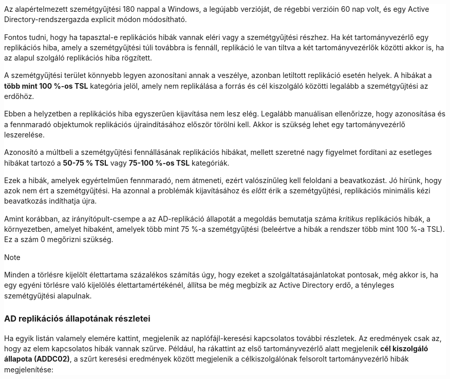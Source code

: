 Az alapértelmezett szemétgyűjtési 180 nappal a Windows, a legújabb verzióját, de régebbi verzióin 60 nap volt, és egy Active Directory-rendszergazda explicit módon módosítható.

Fontos tudni, hogy ha tapasztal-e replikációs hibák vannak eléri vagy a szemétgyűjtési részhez. Ha két tartományvezérlő egy replikációs hiba, amely a szemétgyűjtési túli továbbra is fennáll, replikáció le van tiltva a két tartományvezérlők közötti akkor is, ha az alapul szolgáló replikációs hiba rögzített.

A szemétgyűjtési terület könnyebb legyen azonosítani annak a veszélye, azonban letiltott replikáció esetén helyek. A hibákat a **több mint 100 %-os TSL** kategória jelöl, amely nem replikálása a forrás és cél kiszolgáló közötti legalább a szemétgyűjtési az erdőhöz.

Ebben a helyzetben a replikációs hiba egyszerűen kijavítása nem lesz elég. Legalább manuálisan ellenőrizze, hogy azonosítása és a fennmaradó objektumok replikációs újraindításához először törölni kell. Akkor is szükség lehet egy tartományvezérlő leszerelése.

Azonosító a múltbeli a szemétgyűjtési fennállásának replikációs hibákat, mellett szeretné nagy figyelmet fordítani az esetleges hibákat tartozó a **50-75 % TSL** vagy **75-100 %-os TSL** kategóriák.

Ezek a hibák, amelyek egyértelműen fennmaradó, nem átmeneti, ezért valószínűleg kell feloldani a beavatkozást. Jó hírünk, hogy azok nem ért a szemétgyűjtési. Ha azonnal a problémák kijavításához és *előtt* érik a szemétgyűjtési, replikációs minimális kézi beavatkozás indíthatja újra.

Amint korábban, az irányítópult-csempe a az AD-replikáció állapotát a megoldás bemutatja száma *kritikus* replikációs hibák, a környezetben, amelyet hibaként, amelyek több mint 75 %-a szemétgyűjtési (beleértve a hibák a rendszer több mint 100 %-a TSL). Ez a szám 0 megőrizni szükség.

> [!NOTE]
> Minden a törlésre kijelölt élettartama százalékos számítás úgy, hogy ezeket a szolgáltatásajánlatokat pontosak, még akkor is, ha egy egyéni törlésre való kijelölés élettartamértékénél, állítsa be még megbízik az Active Directory erdő, a tényleges szemétgyűjtési alapulnak.
>
>

### <a name="ad-replication-status-details"></a>AD replikációs állapotának részletei
Ha egyik listán valamely elemére kattint, megjelenik az naplófájl-keresési kapcsolatos további részletek. Az eredmények csak az, hogy az elem kapcsolatos hibák vannak szűrve. Például, ha rákattint az első tartományvezérlő alatt megjelenik **cél kiszolgáló állapota (ADDC02)**, a szűrt keresési eredmények között megjelenik a célkiszolgálónak felsorolt tartományvezérlő hibák megjelenítése:
